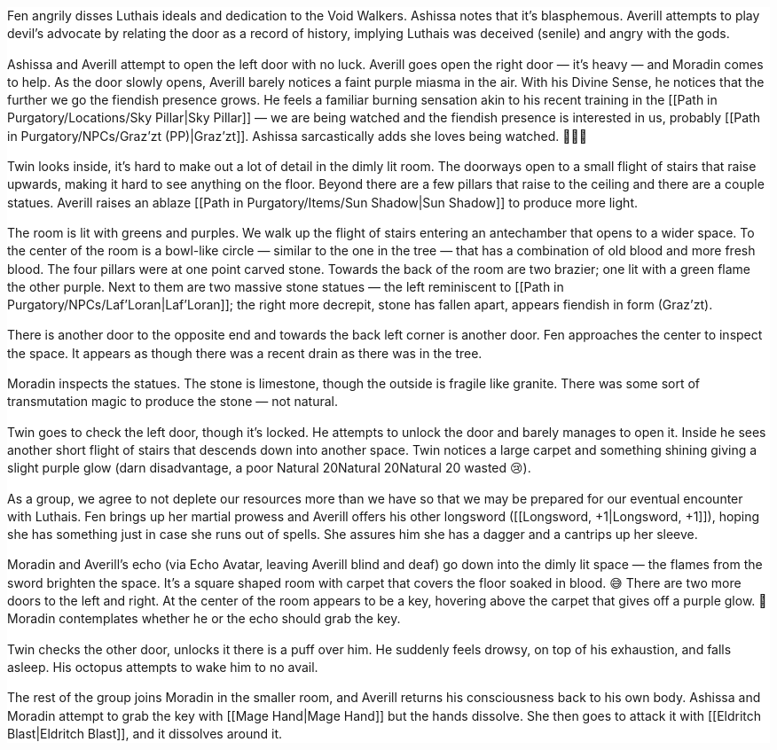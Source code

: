 Fen angrily disses Luthais ideals and dedication to the Void Walkers. Ashissa notes that it’s blasphemous. Averill attempts to play devil’s advocate by relating the door as a record of history, implying Luthais was deceived (senile) and angry with the gods.

Ashissa and Averill attempt to open the left door with no luck. Averill goes open the right door — it’s heavy — and Moradin comes to help. As the door slowly opens, Averill barely notices a faint purple miasma in the air. With his Divine Sense, he notices that the further we go the fiendish presence grows. He feels a familiar burning sensation akin to his recent training in the [[Path in Purgatory/Locations/Sky Pillar\|Sky Pillar]] — we are being watched and the fiendish presence is interested in us, probably [[Path in Purgatory/NPCs/Graz’zt (PP)\|Graz’zt]]. Ashissa sarcastically adds she loves being watched. 👀👀👀

Twin looks inside, it’s hard to make out a lot of detail in the dimly lit room. The doorways open to a small flight of stairs that raise upwards, making it hard to see anything on the floor. Beyond there are a few pillars that raise to the ceiling and there are a couple statues. Averill raises an ablaze [[Path in Purgatory/Items/Sun Shadow\|Sun Shadow]] to produce more light.

The room is lit with greens and purples. We walk up the flight of stairs entering an antechamber that opens to a wider space. To the center of the room is a bowl-like circle — similar to the one in the tree — that has a combination of old blood and more fresh blood. The four pillars were at one point carved stone. Towards the back of the room are two brazier; one lit with a green flame the other purple. Next to them are two massive stone statues — the left reminiscent to [[Path in Purgatory/NPCs/Laf’Loran\|Laf’Loran]]; the right more decrepit, stone has fallen apart, appears fiendish in form (Graz’zt).

There is another door to the opposite end and towards the back left corner is another door. Fen approaches the center to inspect the space. It appears as though there was a recent drain as there was in the tree.

Moradin inspects the statues. The stone is limestone, though the outside is fragile like granite. There was some sort of transmutation magic to produce the stone — not natural.

Twin goes to check the left door, though it’s locked. He attempts to unlock the door and barely manages to open it. Inside he sees another short flight of stairs that descends down into another space. Twin notices a large carpet and something shining giving a slight purple glow (darn disadvantage, a poor <span class="glitch"><span>Natural 20</span>Natural 20<span>Natural 20</span></span> wasted 😢).

As a group, we agree to not deplete our resources more than we have so that we may be prepared for our eventual encounter with Luthais. Fen brings up her martial prowess and Averill offers his other longsword ([[Longsword, +1\|Longsword, +1]]), hoping she has something just in case she runs out of spells. She assures him she has a dagger and a cantrips up her sleeve.

Moradin and Averill’s echo (via Echo Avatar, leaving Averill blind and deaf) go down into the dimly lit space — the flames from the sword brighten the space. It’s a square shaped room with carpet that covers the floor soaked in blood. 😅 There are two more doors to the left and right. At the center of the room appears to be a key, hovering above the carpet that gives off a purple glow. 🫠 Moradin contemplates whether he or the echo should grab the key.

Twin checks the other door, unlocks it there is a puff over him. He suddenly feels drowsy, on top of his exhaustion, and falls asleep. His octopus attempts to wake him to no avail.

The rest of the group joins Moradin in the smaller room, and Averill returns his consciousness back to his own body. Ashissa and Moradin attempt to grab the key with [[Mage Hand\|Mage Hand]] but the hands dissolve. She then goes to attack it with [[Eldritch Blast\|Eldritch Blast]], and it dissolves around it.
